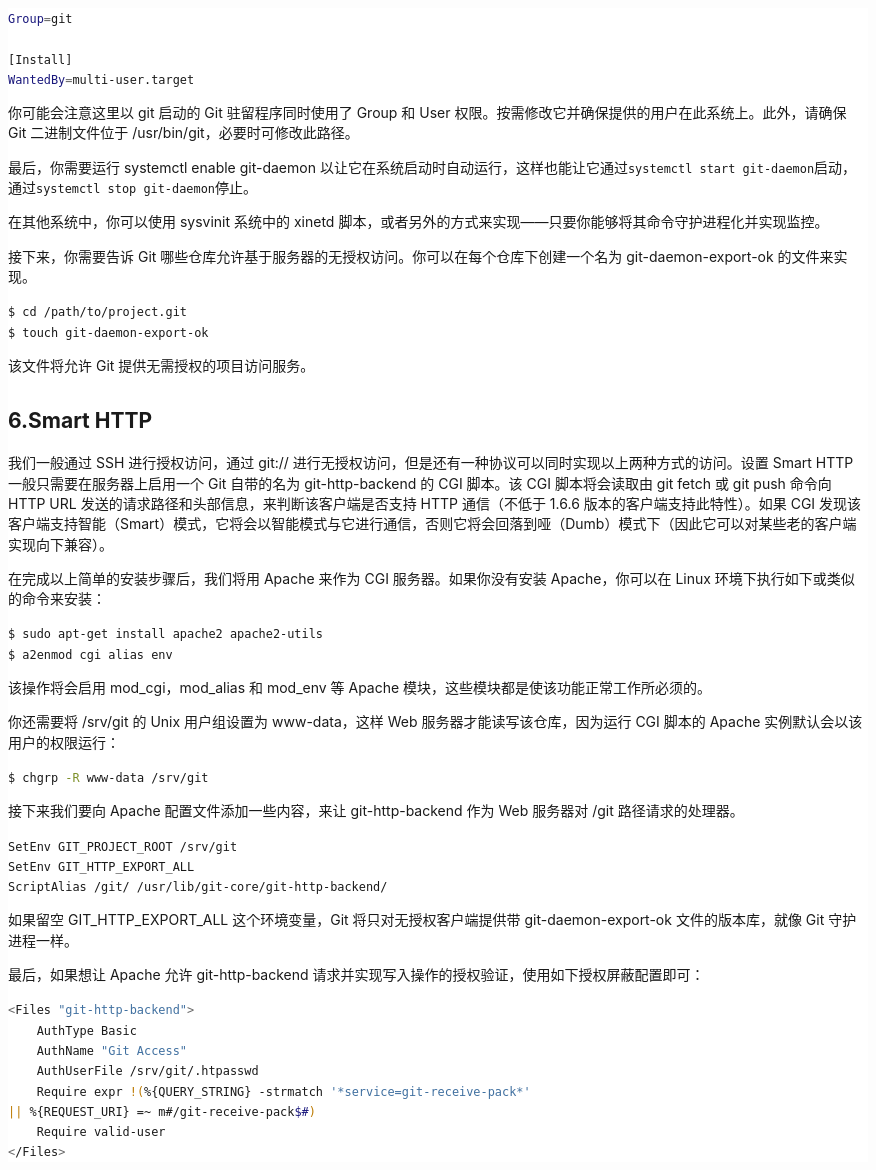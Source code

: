 ```bash
Group=git

[Install]
WantedBy=multi-user.target
```

你可能会注意这里以 git 启动的 Git 驻留程序同时使用了 Group 和 User 权限。按需修改它并确保提供的用户在此系统上。此外，请确保 Git 二进制文件位于 /usr/bin/git，必要时可修改此路径。

最后，你需要运行 systemctl enable git-daemon 以让它在系统启动时自动运行，这样也能让它通过`systemctl start git-daemon`启动，通过`systemctl stop git-daemon`停止。

在其他系统中，你可以使用 sysvinit 系统中的 xinetd 脚本，或者另外的方式来实现——只要你能够将其命令守护进程化并实现监控。

接下来，你需要告诉 Git 哪些仓库允许基于服务器的无授权访问。你可以在每个仓库下创建一个名为 git-daemon-export-ok 的文件来实现。

```bash
$ cd /path/to/project.git
$ touch git-daemon-export-ok
```

该文件将允许 Git 提供无需授权的项目访问服务。

## 6.Smart HTTP

我们一般通过 SSH 进行授权访问，通过 git:// 进行无授权访问，但是还有一种协议可以同时实现以上两种方式的访问。设置 Smart HTTP 一般只需要在服务器上启用一个 Git 自带的名为 git-http-backend 的 CGI 脚本。该 CGI 脚本将会读取由 git fetch 或 git push 命令向 HTTP URL 发送的请求路径和头部信息，来判断该客户端是否支持 HTTP 通信（不低于 1.6.6 版本的客户端支持此特性）。如果 CGI 发现该客户端支持智能（Smart）模式，它将会以智能模式与它进行通信，否则它将会回落到哑（Dumb）模式下（因此它可以对某些老的客户端实现向下兼容）。

在完成以上简单的安装步骤后，我们将用 Apache 来作为 CGI 服务器。如果你没有安装 Apache，你可以在 Linux 环境下执行如下或类似的命令来安装：

```bash
$ sudo apt-get install apache2 apache2-utils
$ a2enmod cgi alias env
```

该操作将会启用 mod_cgi，mod_alias 和 mod_env 等 Apache 模块，这些模块都是使该功能正常工作所必须的。

你还需要将 /srv/git 的 Unix 用户组设置为 www-data，这样 Web 服务器才能读写该仓库，因为运行 CGI 脚本的 Apache 实例默认会以该用户的权限运行：

```bash
$ chgrp -R www-data /srv/git
```

接下来我们要向 Apache 配置文件添加一些内容，来让 git-http-backend 作为 Web 服务器对 /git 路径请求的处理器。

```bash
SetEnv GIT_PROJECT_ROOT /srv/git
SetEnv GIT_HTTP_EXPORT_ALL
ScriptAlias /git/ /usr/lib/git-core/git-http-backend/
```

如果留空 GIT_HTTP_EXPORT_ALL 这个环境变量，Git 将只对无授权客户端提供带 git-daemon-export-ok 文件的版本库，就像 Git 守护进程一样。

最后，如果想让 Apache 允许 git-http-backend 请求并实现写入操作的授权验证，使用如下授权屏蔽配置即可：

```bash
<Files "git-http-backend">
    AuthType Basic
    AuthName "Git Access"
    AuthUserFile /srv/git/.htpasswd
    Require expr !(%{QUERY_STRING} -strmatch '*service=git-receive-pack*'
|| %{REQUEST_URI} =~ m#/git-receive-pack$#)
    Require valid-user
</Files>
```
